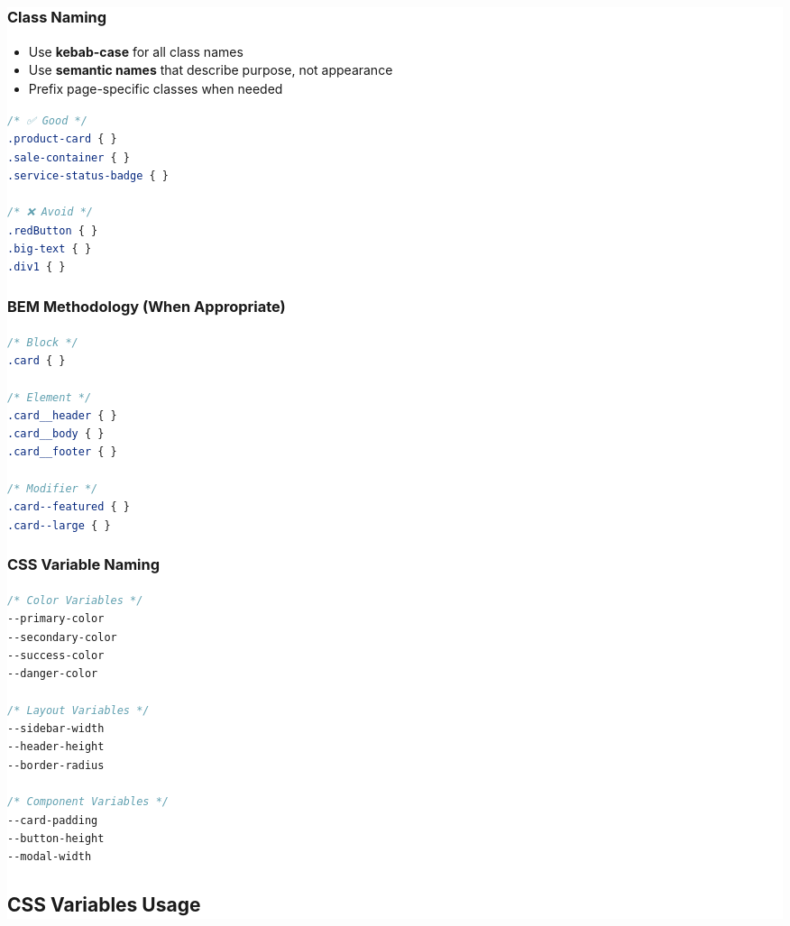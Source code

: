### Class Naming
- Use **kebab-case** for all class names
- Use **semantic names** that describe purpose, not appearance
- Prefix page-specific classes when needed

```css
/* ✅ Good */
.product-card { }
.sale-container { }
.service-status-badge { }

/* ❌ Avoid */
.redButton { }
.big-text { }
.div1 { }
```

### BEM Methodology (When Appropriate)
```css
/* Block */
.card { }

/* Element */
.card__header { }
.card__body { }
.card__footer { }

/* Modifier */
.card--featured { }
.card--large { }
```

### CSS Variable Naming
```css
/* Color Variables */
--primary-color
--secondary-color
--success-color
--danger-color

/* Layout Variables */
--sidebar-width
--header-height
--border-radius

/* Component Variables */
--card-padding
--button-height
--modal-width
```

## CSS Variables Usage
